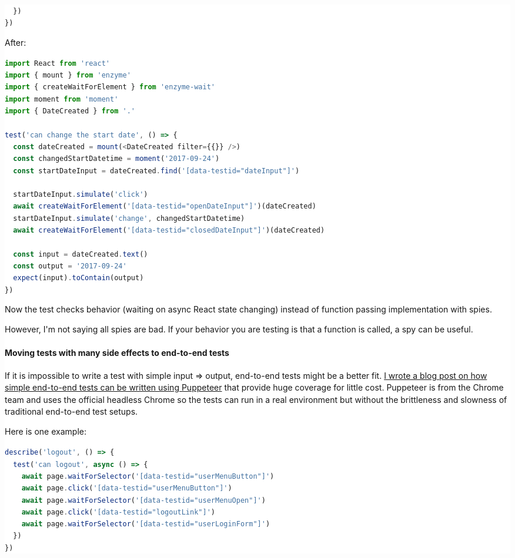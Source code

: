 ```javascript
  })
})
```

After:

```javascript
import React from 'react'
import { mount } from 'enzyme'
import { createWaitForElement } from 'enzyme-wait'
import moment from 'moment'
import { DateCreated } from '.'

test('can change the start date', () => {
  const dateCreated = mount(<DateCreated filter={{}} />)
  const changedStartDatetime = moment('2017-09-24')
  const startDateInput = dateCreated.find('[data-testid="dateInput"]')

  startDateInput.simulate('click')
  await createWaitForElement('[data-testid="openDateInput"]')(dateCreated)
  startDateInput.simulate('change', changedStartDatetime)
  await createWaitForElement('[data-testid="closedDateInput"]')(dateCreated)

  const input = dateCreated.text()
  const output = '2017-09-24'
  expect(input).toContain(output)
})
```

Now the test checks behavior (waiting on async React state changing) instead of function passing implementation with spies.

However, I'm not saying all spies are bad. If your behavior you are testing is that a function is called, a spy can be useful.

#### Moving tests with many side effects to end-to-end tests

If it is impossible to write a test with simple input => output, end-to-end tests might be a better fit. [I wrote a blog post on how simple end-to-end tests can be written using Puppeteer](/blog/end-to-end-tests) that provide huge coverage for little cost. Puppeteer is from the Chrome team and uses the official headless Chrome so the tests can run in a real environment but without the brittleness and slowness of traditional end-to-end test setups.

Here is one example:

```javascript
describe('logout', () => {
  test('can logout', async () => {
    await page.waitForSelector('[data-testid="userMenuButton"]')
    await page.click('[data-testid="userMenuButton"]')
    await page.waitForSelector('[data-testid="userMenuOpen"]')
    await page.click('[data-testid="logoutLink"]')
    await page.waitForSelector('[data-testid="userLoginForm"]')
  })
})
```
